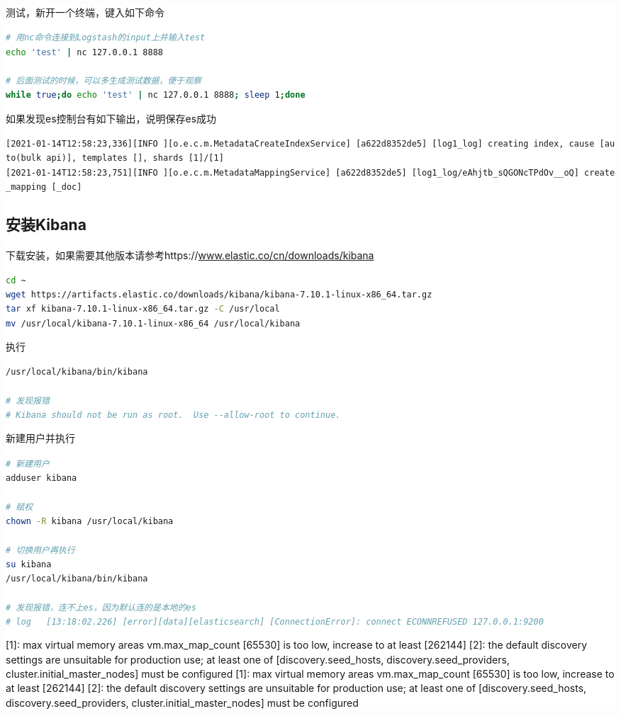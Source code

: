 测试，新开一个终端，键入如下命令

```bash
# 用nc命令连接到Logstash的input上并输入test
echo 'test' | nc 127.0.0.1 8888 

# 后面测试的时候，可以多生成测试数据，便于观察
while true;do echo 'test' | nc 127.0.0.1 8888; sleep 1;done
```

如果发现es控制台有如下输出，说明保存es成功

```
[2021-01-14T12:58:23,336][INFO ][o.e.c.m.MetadataCreateIndexService] [a622d8352de5] [log1_log] creating index, cause [auto(bulk api)], templates [], shards [1]/[1]
[2021-01-14T12:58:23,751][INFO ][o.e.c.m.MetadataMappingService] [a622d8352de5] [log1_log/eAhjtb_sQGONcTPdOv__oQ] create_mapping [_doc]
```

## 安装Kibana

下载安装，如果需要其他版本请参考https://www.elastic.co/cn/downloads/kibana

```bash
cd ~
wget https://artifacts.elastic.co/downloads/kibana/kibana-7.10.1-linux-x86_64.tar.gz
tar xf kibana-7.10.1-linux-x86_64.tar.gz -C /usr/local
mv /usr/local/kibana-7.10.1-linux-x86_64 /usr/local/kibana
```

执行

```bash
/usr/local/kibana/bin/kibana

# 发现报错 
# Kibana should not be run as root.  Use --allow-root to continue.
```

新建用户并执行

```bash
# 新建用户
adduser kibana

# 赋权
chown -R kibana /usr/local/kibana 

# 切换用户再执行
su kibana
/usr/local/kibana/bin/kibana

# 发现报错，连不上es，因为默认连的是本地的es
# log   [13:18:02.226] [error][data][elasticsearch] [ConnectionError]: connect ECONNREFUSED 127.0.0.1:9200

```


[1]: max virtual memory areas vm.max_map_count [65530] is too low, increase to at least [262144]
[2]: the default discovery settings are unsuitable for production use; at least one of [discovery.seed_hosts, discovery.seed_providers, cluster.initial_master_nodes] must be configured
[1]: max virtual memory areas vm.max_map_count [65530] is too low, increase to at least [262144]
[2]: the default discovery settings are unsuitable for production use; at least one of [discovery.seed_hosts, discovery.seed_providers, cluster.initial_master_nodes] must be configured